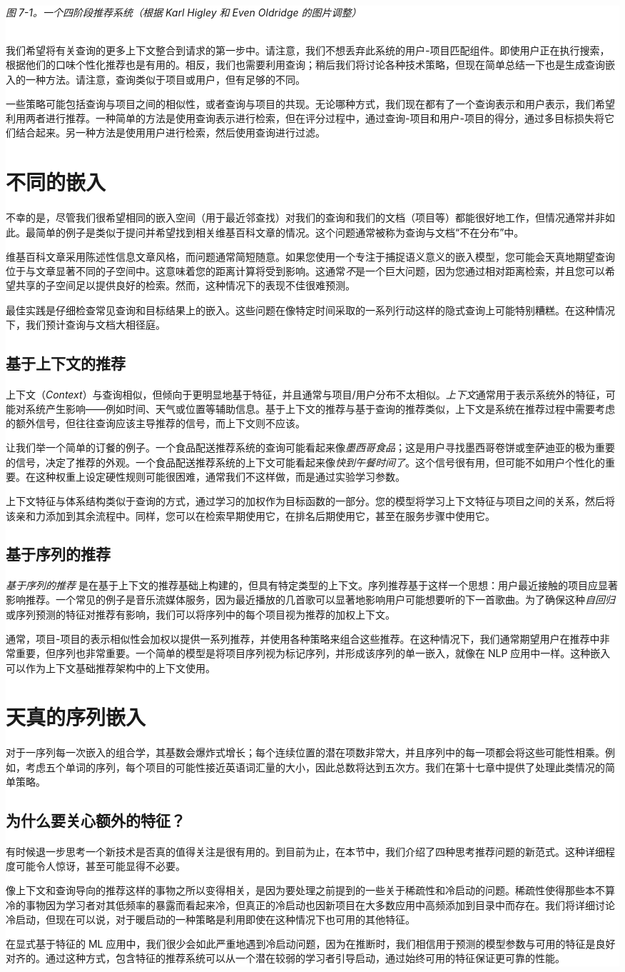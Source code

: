 ###### 图 7-1。一个四阶段推荐系统（根据 Karl Higley 和 Even Oldridge 的图片调整）

我们希望将有关查询的更多上下文整合到请求的第一步中。请注意，我们不想丢弃此系统的用户-项目匹配组件。即使用户正在执行搜索，根据他们的口味个性化推荐也是有用的。相反，我们也需要利用查询；稍后我们将讨论各种技术策略，但现在简单总结一下也是生成查询嵌入的一种方法。请注意，查询类似于项目或用户，但有足够的不同。

一些策略可能包括查询与项目之间的相似性，或者查询与项目的共现。无论哪种方式，我们现在都有了一个查询表示和用户表示，我们希望利用两者进行推荐。一种简单的方法是使用查询表示进行检索，但在评分过程中，通过查询-项目和用户-项目的得分，通过多目标损失将它们结合起来。另一种方法是使用用户进行检索，然后使用查询进行过滤。

# 不同的嵌入

不幸的是，尽管我们很希望相同的嵌入空间（用于最近邻查找）对我们的查询和我们的文档（项目等）都能很好地工作，但情况通常并非如此。最简单的例子是类似于提问并希望找到相关维基百科文章的情况。这个问题通常被称为查询与文档“不在分布”中。

维基百科文章采用陈述性信息文章风格，而问题通常简短随意。如果您使用一个专注于捕捉语义意义的嵌入模型，您可能会天真地期望查询位于与文章显著不同的子空间中。这意味着您的距离计算将受到影响。这通常*不*是一个巨大问题，因为您通过相对距离检索，并且您可以希望共享的子空间足以提供良好的检索。然而，这种情况下的表现不佳很难预测。

最佳实践是仔细检查常见查询和目标结果上的嵌入。这些问题在像特定时间采取的一系列行动这样的隐式查询上可能特别糟糕。在这种情况下，我们预计查询与文档大相径庭。

## 基于上下文的推荐

上下文（*Context*）与查询相似，但倾向于更明显地基于特征，并且通常与项目/用户分布不太相似。*上下文*通常用于表示系统外的特征，可能对系统产生影响——例如时间、天气或位置等辅助信息。基于上下文的推荐与基于查询的推荐类似，上下文是系统在推荐过程中需要考虑的额外信号，但往往查询应该主导推荐的信号，而上下文则不应该。

让我们举一个简单的订餐的例子。一个食品配送推荐系统的查询可能看起来像*墨西哥食品*；这是用户寻找墨西哥卷饼或奎萨迪亚的极为重要的信号，决定了推荐的外观。一个食品配送推荐系统的上下文可能看起来像*快到午餐时间了*。这个信号很有用，但可能不如用户个性化的重要。在这种权重上设定硬性规则可能很困难，通常我们不这样做，而是通过实验学习参数。

上下文特征与体系结构类似于查询的方式，通过学习的加权作为目标函数的一部分。您的模型将学习上下文特征与项目之间的关系，然后将该亲和力添加到其余流程中。同样，您可以在检索早期使用它，在排名后期使用它，甚至在服务步骤中使用它。

## 基于序列的推荐

*基于序列的推荐* 是在基于上下文的推荐基础上构建的，但具有特定类型的上下文。序列推荐基于这样一个思想：用户最近接触的项目应显著影响推荐。一个常见的例子是音乐流媒体服务，因为最近播放的几首歌可以显著地影响用户可能想要听的下一首歌曲。为了确保这种*自回归*或序列预测的特征对推荐有影响，我们可以将序列中的每个项目视为推荐的加权上下文。

通常，项目-项目的表示相似性会加权以提供一系列推荐，并使用各种策略来组合这些推荐。在这种情况下，我们通常期望用户在推荐中非常重要，但序列也非常重要。一个简单的模型是将项目序列视为标记序列，并形成该序列的单一嵌入，就像在 NLP 应用中一样。这种嵌入可以作为上下文基础推荐架构中的上下文使用。

# 天真的序列嵌入

对于一序列每一次嵌入的组合学，其基数会爆炸式增长；每个连续位置的潜在项数非常大，并且序列中的每一项都会将这些可能性相乘。例如，考虑五个单词的序列，每个项目的可能性接近英语词汇量的大小，因此总数将达到五次方。我们在第十七章中提供了处理此类情况的简单策略。

## 为什么要关心额外的特征？

有时候退一步思考一个新技术是否真的值得关注是很有用的。到目前为止，在本节中，我们介绍了四种思考推荐问题的新范式。这种详细程度可能令人惊讶，甚至可能显得不必要。

像上下文和查询导向的推荐这样的事物之所以变得相关，是因为要处理之前提到的一些关于稀疏性和冷启动的问题。稀疏性使得那些本不算冷的事物因为学习者对其低频率的暴露而看起来冷，但真正的冷启动也因新项目在大多数应用中高频添加到目录中而存在。我们将详细讨论冷启动，但现在可以说，对于暖启动的一种策略是利用即使在这种情况下也可用的其他特征。

在显式基于特征的 ML 应用中，我们很少会如此严重地遇到冷启动问题，因为在推断时，我们相信用于预测的模型参数与可用的特征是良好对齐的。通过这种方式，包含特征的推荐系统可以从一个潜在较弱的学习者引导启动，通过始终可用的特征保证更可靠的性能。
